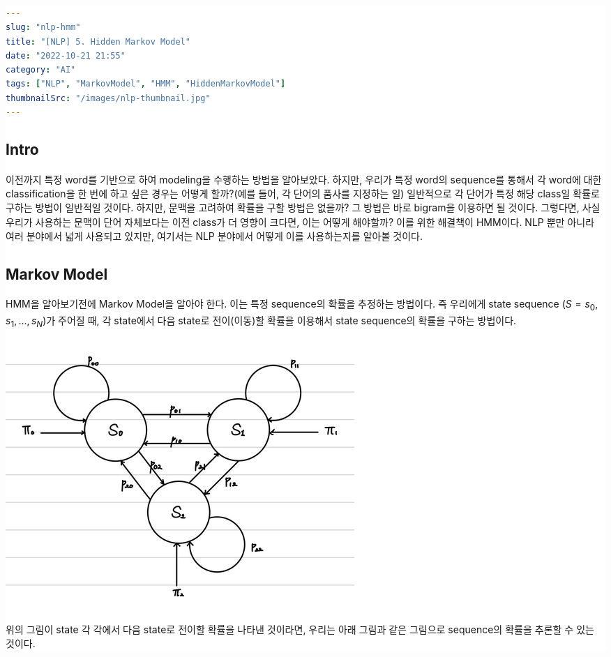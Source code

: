 ```yaml
---
slug: "nlp-hmm"
title: "[NLP] 5. Hidden Markov Model"
date: "2022-10-21 21:55"
category: "AI"
tags: ["NLP", "MarkovModel", "HMM", "HiddenMarkovModel"]
thumbnailSrc: "/images/nlp-thumbnail.jpg"
---
```


## Intro

이전까지 특정 word를 기반으로 하여 modeling을 수행하는 방법을 알아보았다. 하지만, 우리가 특정 word의 sequence를 통해서 각 word에 대한 classification을 한 번에 하고 싶은 경우는 어떻게 할까?(예를 들어, 각 단어의 품사를 지정하는 일) 일반적으로 각 단어가 특정 해당 class일 확률로 구하는 방법이 일반적일 것이다. 하지만, 문맥을 고려하여 확률을 구할 방법은 없을까? 그 방법은 바로 bigram을 이용하면 될 것이다. 그렇다면, 사실 우리가 사용하는 문맥이 단어 자체보다는 이전 class가 더 영향이 크다면, 이는 어떻게 해야할까? 이를 위한 해결책이 HMM이다. NLP 뿐만 아니라 여러 분야에서 넓게 사용되고 있지만, 여기서는 NLP 분야에서 어떻게 이를 사용하는지를 알아볼 것이다.

## Markov Model

HMM을 알아보기전에 Markov Model을 알아야 한다. 이는 특정 sequence의 확률을 추정하는 방법이다. 즉 우리에게 state sequence ($S= {s_{0}, s_{1}, ..., s_{N}}$)가 주어질 때, 각 state에서 다음 state로 전이(이동)할 확률을 이용해서 state sequence의 확률을 구하는 방법이다.

![nlp-markov-model-1](/images/nlp-markov-model-1.jpg)

위의 그림이 state 각 각에서 다음 state로 전이할 확률을 나타낸 것이라면, 우리는 아래 그림과 같은 그림으로 sequence의 확률을 추론할 수 있는 것이다.
